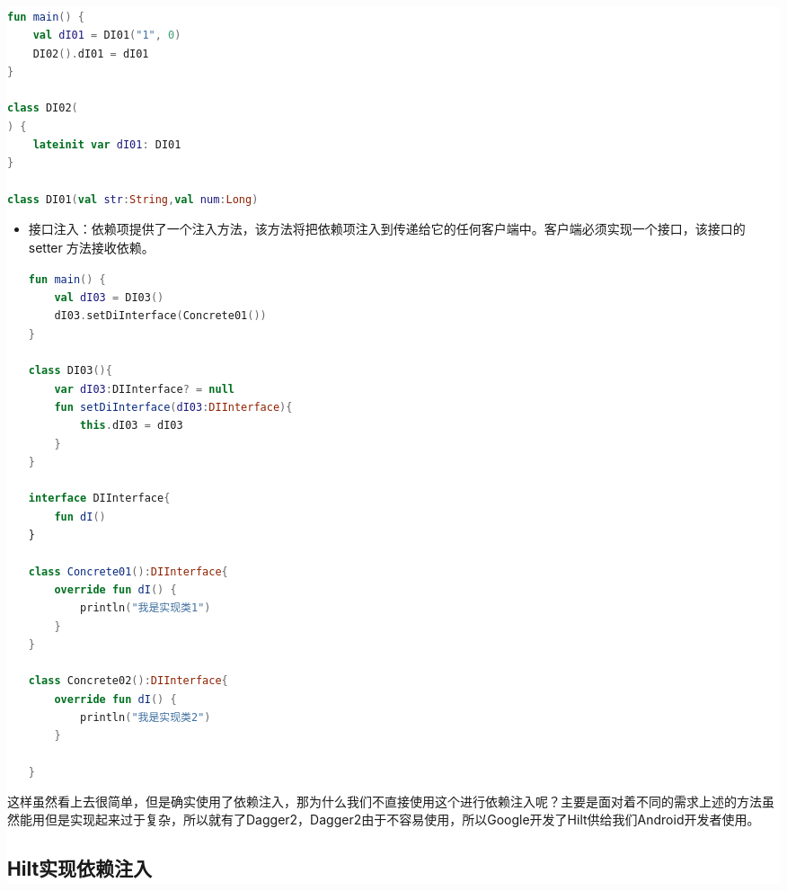   ```kotlin
  fun main() {
      val dI01 = DI01("1", 0)
      DI02().dI01 = dI01
  }
  
  class DI02(
  ) {
      lateinit var dI01: DI01
  }
  
  class DI01(val str:String,val num:Long)
  ```

- 接口注入：依赖项提供了一个注入方法，该方法将把依赖项注入到传递给它的任何客户端中。客户端必须实现一个接口，该接口的 setter 方法接收依赖。

  ```kotlin
  fun main() {
      val dI03 = DI03()
      dI03.setDiInterface(Concrete01())
  }
  
  class DI03(){
      var dI03:DIInterface? = null
      fun setDiInterface(dI03:DIInterface){
          this.dI03 = dI03
      }
  }
  
  interface DIInterface{
      fun dI()
  }
  
  class Concrete01():DIInterface{
      override fun dI() {
          println("我是实现类1")
      }
  }
  
  class Concrete02():DIInterface{
      override fun dI() {
          println("我是实现类2")
      }
  
  }
  ```



这样虽然看上去很简单，但是确实使用了依赖注入，那为什么我们不直接使用这个进行依赖注入呢？主要是面对着不同的需求上述的方法虽然能用但是实现起来过于复杂，所以就有了Dagger2，Dagger2由于不容易使用，所以Google开发了Hilt供给我们Android开发者使用。



## Hilt实现依赖注入
